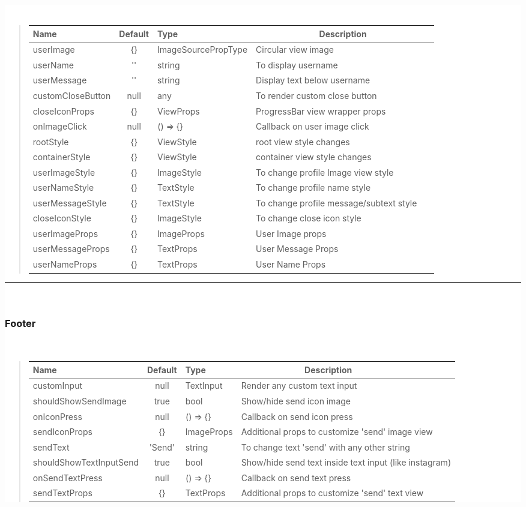<br />

> | Name              | Default | Type                | <div style="width:290px">Description</div> |
> | :---------------- | :-----: | :------------------ | ------------------------------------------ |
> | userImage         |   {}    | ImageSourcePropType | Circular view image                        |
> | userName          |   ''    | string              | To display username                        |
> | userMessage       |   ''    | string              | Display text below username                |
> | customCloseButton |  null   | any                 | To render custom close button              |
> | closeIconProps    |   {}    | ViewProps           | ProgressBar view wrapper props             |
> | onImageClick      |  null   | () => {}            | Callback on user image click               |
> | rootStyle         |   {}    | ViewStyle           | root view style changes                    |
> | containerStyle    |   {}    | ViewStyle           | container view style changes               |
> | userImageStyle    |   {}    | ImageStyle          | To change profile Image view style         |
> | userNameStyle     |   {}    | TextStyle           | To change profile name style               |
> | userMessageStyle  |   {}    | TextStyle           | To change profile message/subtext style    |
> | closeIconStyle    |   {}    | ImageStyle          | To change close icon style                 |
> | userImageProps    |   {}    | ImageProps          | User Image props                           |
> | userMessageProps  |   {}    | TextProps           | User Message Props                         |
> | userNameProps     |   {}    | TextProps           | User Name Props                            |

---

<br />

### Footer

<br />

> | Name                    | Default | Type                 | <div style="width:290px">Description</div>             |
> | :---------------------- | :-----: | :------------------- | ------------------------------------------------------ |
> | customInput             |  null   | TextInput            | Render any custom text input                           |
> | shouldShowSendImage     |  true   | bool                 | Show/hide send icon image                              |
> | onIconPress             |  null   | () => {}             | Callback on send icon press                            |
> | sendIconProps           |   {}    | ImageProps           | Additional props to customize 'send' image view        |
> | sendText                | 'Send'  | string               | To change text 'send' with any other string            |
> | shouldShowTextInputSend |  true   | bool                 | Show/hide send text inside text input (like instagram) |
> | onSendTextPress         |  null   | () => {}             | Callback on send text press                            |
> | sendTextProps           |   {}    | TextProps            | Additional props to customize 'send' text view         |
